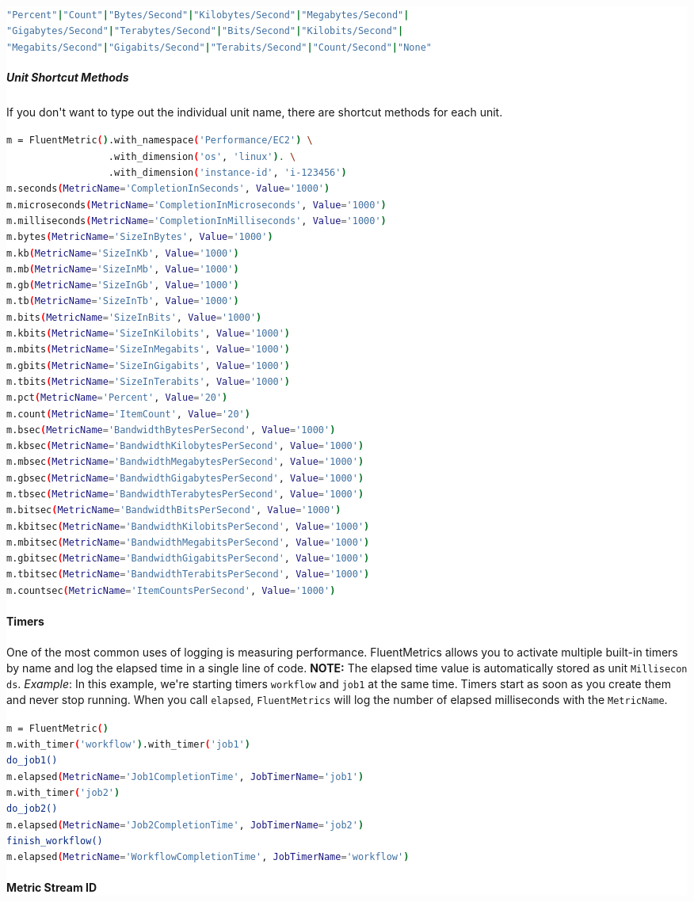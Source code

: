 ```sh
"Percent"|"Count"|"Bytes/Second"|"Kilobytes/Second"|"Megabytes/Second"|
"Gigabytes/Second"|"Terabytes/Second"|"Bits/Second"|"Kilobits/Second"|
"Megabits/Second"|"Gigabits/Second"|"Terabits/Second"|"Count/Second"|"None"
```
##### Unit Shortcut Methods
If you don't want to type out the individual unit name, there are shortcut methods for each unit.

```sh
m = FluentMetric().with_namespace('Performance/EC2') \
                  .with_dimension('os', 'linux'). \
                  .with_dimension('instance-id', 'i-123456')
m.seconds(MetricName='CompletionInSeconds', Value='1000')
m.microseconds(MetricName='CompletionInMicroseconds', Value='1000')
m.milliseconds(MetricName='CompletionInMilliseconds', Value='1000')
m.bytes(MetricName='SizeInBytes', Value='1000')
m.kb(MetricName='SizeInKb', Value='1000')
m.mb(MetricName='SizeInMb', Value='1000')
m.gb(MetricName='SizeInGb', Value='1000')
m.tb(MetricName='SizeInTb', Value='1000')
m.bits(MetricName='SizeInBits', Value='1000')
m.kbits(MetricName='SizeInKilobits', Value='1000')
m.mbits(MetricName='SizeInMegabits', Value='1000')
m.gbits(MetricName='SizeInGigabits', Value='1000')
m.tbits(MetricName='SizeInTerabits', Value='1000')
m.pct(MetricName='Percent', Value='20')
m.count(MetricName='ItemCount', Value='20')
m.bsec(MetricName='BandwidthBytesPerSecond', Value='1000')
m.kbsec(MetricName='BandwidthKilobytesPerSecond', Value='1000')
m.mbsec(MetricName='BandwidthMegabytesPerSecond', Value='1000')
m.gbsec(MetricName='BandwidthGigabytesPerSecond', Value='1000')
m.tbsec(MetricName='BandwidthTerabytesPerSecond', Value='1000')
m.bitsec(MetricName='BandwidthBitsPerSecond', Value='1000')
m.kbitsec(MetricName='BandwidthKilobitsPerSecond', Value='1000')
m.mbitsec(MetricName='BandwidthMegabitsPerSecond', Value='1000')
m.gbitsec(MetricName='BandwidthGigabitsPerSecond', Value='1000')
m.tbitsec(MetricName='BandwidthTerabitsPerSecond', Value='1000')
m.countsec(MetricName='ItemCountsPerSecond', Value='1000')
```
#### Timers
One of the most common uses of logging is measuring performance. FluentMetrics allows you to activate multiple built-in timers by name and log the elapsed time in a single line of code. **NOTE:** The elapsed time value is automatically stored as unit `Milliseconds`.
*Example*:
In this example, we're starting timers `workflow` and `job1` at the same time. Timers start as soon as you create them and never stop running. When you call `elapsed`, `FluentMetrics` will log the number of elapsed milliseconds with the `MetricName`.
```sh
m = FluentMetric()
m.with_timer('workflow').with_timer('job1')
do_job1()
m.elapsed(MetricName='Job1CompletionTime', JobTimerName='job1')
m.with_timer('job2')
do_job2()
m.elapsed(MetricName='Job2CompletionTime', JobTimerName='job2')
finish_workflow()
m.elapsed(MetricName='WorkflowCompletionTime', JobTimerName='workflow')
```
#### Metric Stream ID
